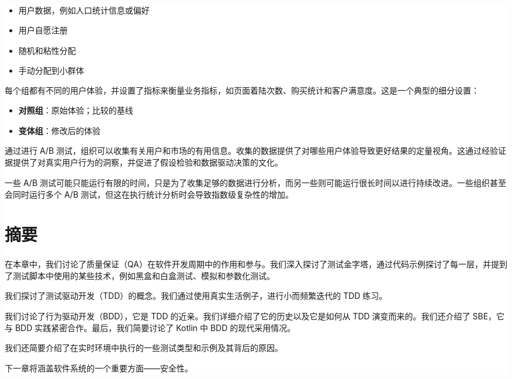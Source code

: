 +   用户数据，例如人口统计信息或偏好

+   用户自愿注册

+   随机和粘性分配

+   手动分配到小群体

每个组都有不同的用户体验，并设置了指标来衡量业务指标，如页面着陆次数、购买统计和客户满意度。这是一个典型的细分设置：

+   **对照组**：原始体验；比较的基线

+   **变体组**：修改后的体验

通过进行 A/B 测试，组织可以收集有关用户和市场的有用信息。收集的数据提供了对哪些用户体验导致更好结果的定量视角。这通过经验证据提供了对真实用户行为的洞察，并促进了假设检验和数据驱动决策的文化。

一些 A/B 测试可能只能运行有限的时间，只是为了收集足够的数据进行分析，而另一些则可能运行很长时间以进行持续改进。一些组织甚至会同时运行多个 A/B 测试，但这在执行统计分析时会导致指数级复杂性的增加。

# 摘要

在本章中，我们讨论了质量保证（QA）在软件开发周期中的作用和参与。我们深入探讨了测试金字塔，通过代码示例探讨了每一层，并提到了测试脚本中使用的某些技术，例如黑盒和白盒测试、模拟和参数化测试。

我们探讨了测试驱动开发（TDD）的概念。我们通过使用真实生活例子，进行小而频繁迭代的 TDD 练习。

我们讨论了行为驱动开发（BDD），它是 TDD 的近亲。我们详细介绍了它的历史以及它是如何从 TDD 演变而来的。我们还介绍了 SBE，它与 BDD 实践紧密合作。最后，我们简要讨论了 Kotlin 中 BDD 的现代采用情况。

我们还简要介绍了在实时环境中执行的一些测试类型和示例及其背后的原因。

下一章将涵盖软件系统的一个重要方面——安全性。
